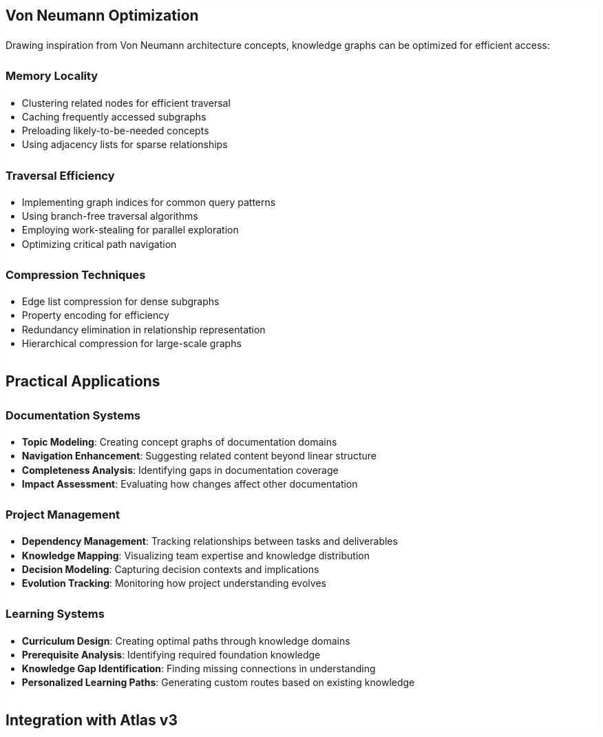 ## Von Neumann Optimization

Drawing inspiration from Von Neumann architecture concepts, knowledge graphs can be optimized for efficient access:

### Memory Locality

- Clustering related nodes for efficient traversal
- Caching frequently accessed subgraphs
- Preloading likely-to-be-needed concepts
- Using adjacency lists for sparse relationships

### Traversal Efficiency

- Implementing graph indices for common query patterns
- Using branch-free traversal algorithms
- Employing work-stealing for parallel exploration
- Optimizing critical path navigation

### Compression Techniques

- Edge list compression for dense subgraphs
- Property encoding for efficiency
- Redundancy elimination in relationship representation
- Hierarchical compression for large-scale graphs

## Practical Applications

### Documentation Systems

- **Topic Modeling**: Creating concept graphs of documentation domains
- **Navigation Enhancement**: Suggesting related content beyond linear structure
- **Completeness Analysis**: Identifying gaps in documentation coverage
- **Impact Assessment**: Evaluating how changes affect other documentation

### Project Management

- **Dependency Management**: Tracking relationships between tasks and deliverables
- **Knowledge Mapping**: Visualizing team expertise and knowledge distribution
- **Decision Modeling**: Capturing decision contexts and implications
- **Evolution Tracking**: Monitoring how project understanding evolves

### Learning Systems

- **Curriculum Design**: Creating optimal paths through knowledge domains
- **Prerequisite Analysis**: Identifying required foundation knowledge
- **Knowledge Gap Identification**: Finding missing connections in understanding
- **Personalized Learning Paths**: Generating custom routes based on existing knowledge

## Integration with Atlas v3
